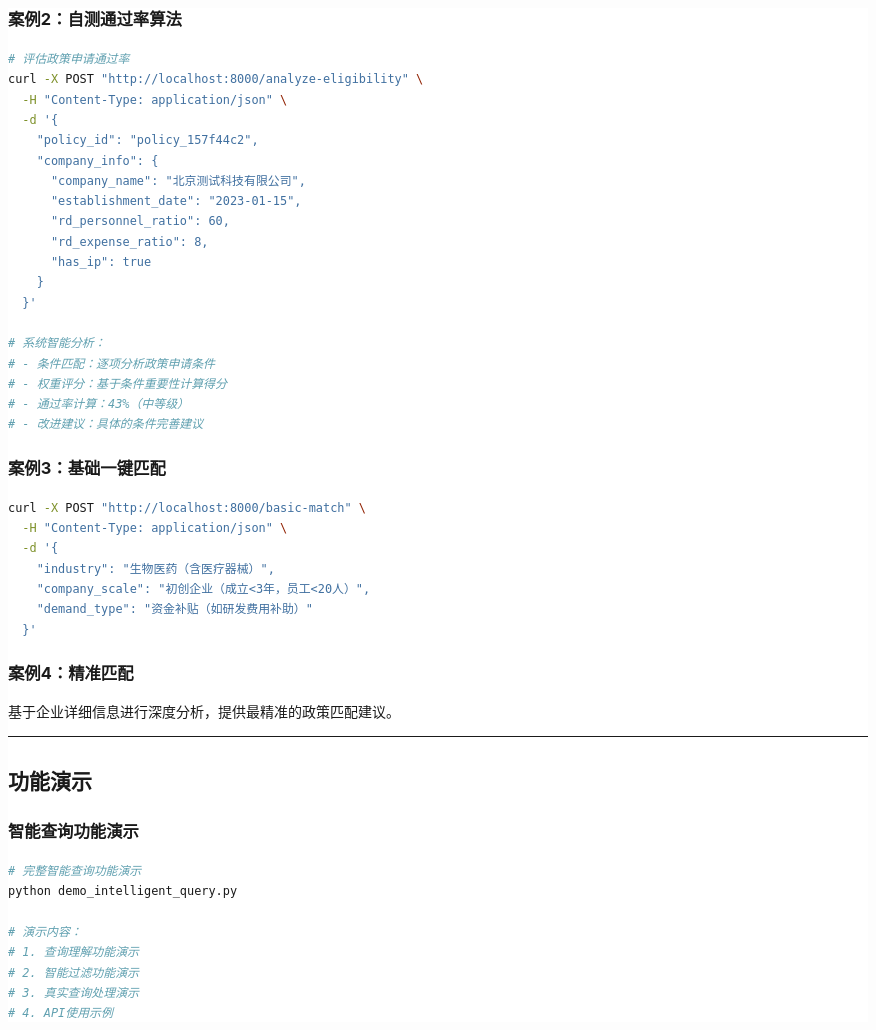 ### 案例2：自测通过率算法
```bash
# 评估政策申请通过率
curl -X POST "http://localhost:8000/analyze-eligibility" \
  -H "Content-Type: application/json" \
  -d '{
    "policy_id": "policy_157f44c2",
    "company_info": {
      "company_name": "北京测试科技有限公司",
      "establishment_date": "2023-01-15",
      "rd_personnel_ratio": 60,
      "rd_expense_ratio": 8,
      "has_ip": true
    }
  }'

# 系统智能分析：
# - 条件匹配：逐项分析政策申请条件
# - 权重评分：基于条件重要性计算得分
# - 通过率计算：43%（中等级）
# - 改进建议：具体的条件完善建议
```

### 案例3：基础一键匹配
```bash
curl -X POST "http://localhost:8000/basic-match" \
  -H "Content-Type: application/json" \
  -d '{
    "industry": "生物医药（含医疗器械）",
    "company_scale": "初创企业（成立<3年，员工<20人）",
    "demand_type": "资金补贴（如研发费用补助）"
  }'
```

### 案例4：精准匹配
基于企业详细信息进行深度分析，提供最精准的政策匹配建议。

---

## 功能演示

### 智能查询功能演示
```bash
# 完整智能查询功能演示
python demo_intelligent_query.py

# 演示内容：
# 1. 查询理解功能演示
# 2. 智能过滤功能演示  
# 3. 真实查询处理演示
# 4. API使用示例
```
